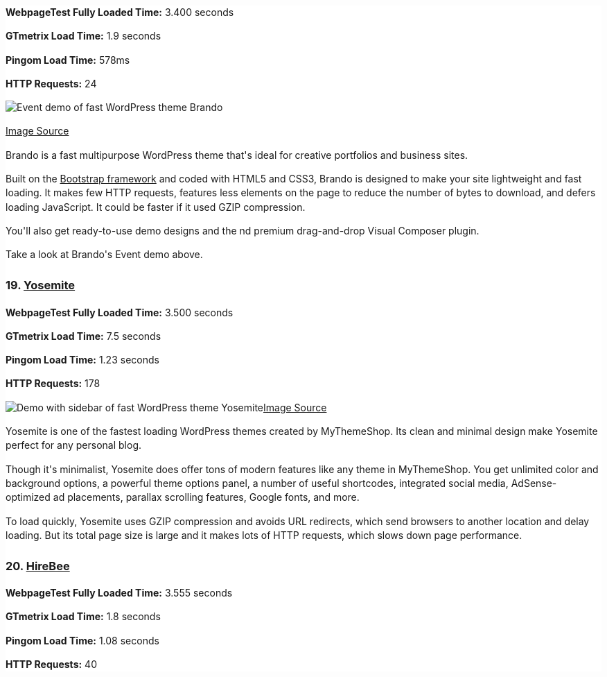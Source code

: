 **WebpageTest Fully Loaded Time:** 3.400 seconds

**GTmetrix Load Time:** 1.9 seconds

**Pingom Load Time:** 578ms

**HTTP Requests:** 24

![Event demo of fast WordPress theme Brando](https://blog.hubspot.com/hs-fs/hubfs/Event%20demo%20of%20fast%20WordPress%20theme%20Brando.jpg?width=650&name=Event%20demo%20of%20fast%20WordPress%20theme%20Brando.jpg)

[Image Source](http://wpdemos.themezaa.com/brando/event/)

Brando is a fast multipurpose WordPress theme that's ideal for creative portfolios and business sites.

Built on the [Bootstrap framework](https://blog.hubspot.com/website/bootstrap-css) and coded with HTML5 and CSS3, Brando is designed to make your site lightweight and fast loading. It makes few HTTP requests, features less elements on the page to reduce the number of bytes to download, and defers loading JavaScript. It could be faster if it used GZIP compression.

You'll also get ready-to-use demo designs and the nd premium drag-and-drop Visual Composer plugin.

Take a look at Brando's Event demo above. 

### 19. [Yosemite](https://mythemeshop.com/themes/yosemite/)

**WebpageTest Fully Loaded Time:** 3.500 seconds

**GTmetrix Load Time:** 7.5 seconds

**Pingom Load Time:** 1.23 seconds

**HTTP Requests:** 178

![Demo with sidebar of fast WordPress theme Yosemite](https://blog.hubspot.com/hs-fs/hubfs/Screen%20Shot%202020-06-26%20at%203.11.28%20PM.png?width=518&name=Screen%20Shot%202020-06-26%20at%203.11.28%20PM.png)[Image Source](https://demo.mythemeshop.com/yosemite-main/)

Yosemite is one of the fastest loading WordPress themes created by MyThemeShop. Its clean and minimal design make Yosemite perfect for any personal blog.

Though it's minimalist, Yosemite does offer tons of modern features like any theme in MyThemeShop. You get unlimited color and background options, a powerful theme options panel, a number of useful shortcodes, integrated social media, AdSense-optimized ad placements, parallax scrolling features, Google fonts, and more.

To load quickly, Yosemite uses GZIP compression and avoids URL redirects, which send browsers to another location and delay loading. But its total page size is large and it makes lots of HTTP requests, which slows down page performance.

### 20. [HireBee](https://www.appthemes.com/themes/hirebee/)

**WebpageTest Fully Loaded Time:** 3.555 seconds

**GTmetrix Load Time:** 1.8 seconds

**Pingom Load Time:** 1.08 seconds

**HTTP Requests:** 40
